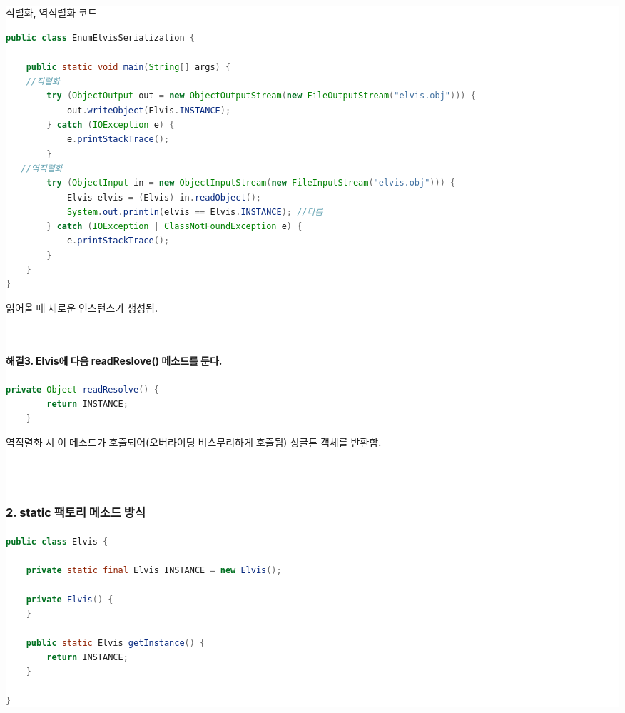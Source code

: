 직렬화, 역직렬화 코드
``` java
public class EnumElvisSerialization {

    public static void main(String[] args) {
    //직렬화
        try (ObjectOutput out = new ObjectOutputStream(new FileOutputStream("elvis.obj"))) {
            out.writeObject(Elvis.INSTANCE);
        } catch (IOException e) {
            e.printStackTrace();
        }
   //역직렬화
        try (ObjectInput in = new ObjectInputStream(new FileInputStream("elvis.obj"))) {
            Elvis elvis = (Elvis) in.readObject();
            System.out.println(elvis == Elvis.INSTANCE); //다름
        } catch (IOException | ClassNotFoundException e) {
            e.printStackTrace();
        }
    }
}
```
읽어올 때 새로운 인스턴스가 생성됨. 

<br>

#### 해결3. Elvis에 다음 readReslove() 메소드를 둔다. 

``` java
private Object readResolve() {
        return INSTANCE;
    }
```

역직렬화 시 이 메소드가 호출되어(오버라이딩 비스무리하게 호출됨) 싱글톤 객체를 반환함.

<br>
<br>

### 2. static 팩토리 메소드 방식


``` java
public class Elvis {

    private static final Elvis INSTANCE = new Elvis();

    private Elvis() {
    }

    public static Elvis getInstance() {
        return INSTANCE;
    }

}
```
